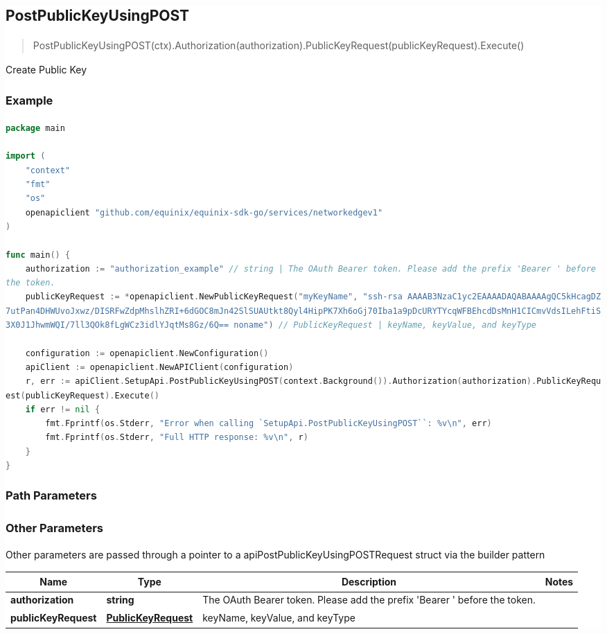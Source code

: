 
## PostPublicKeyUsingPOST

> PostPublicKeyUsingPOST(ctx).Authorization(authorization).PublicKeyRequest(publicKeyRequest).Execute()

Create Public Key



### Example

```go
package main

import (
	"context"
	"fmt"
	"os"
	openapiclient "github.com/equinix/equinix-sdk-go/services/networkedgev1"
)

func main() {
	authorization := "authorization_example" // string | The OAuth Bearer token. Please add the prefix 'Bearer ' before the token.
	publicKeyRequest := *openapiclient.NewPublicKeyRequest("myKeyName", "ssh-rsa AAAAB3NzaC1yc2EAAAADAQABAAAAgQC5kHcagDZ7utPan4DHWUvoJxwz/DISRFwZdpMhslhZRI+6dGOC8mJn42SlSUAUtkt8Qyl4HipPK7Xh6oGj70Iba1a9pDcURYTYcqWFBEhcdDsMnH1CICmvVdsILehFtiS3X0J1JhwmWQI/7ll3QOk8fLgWCz3idlYJqtMs8Gz/6Q== noname") // PublicKeyRequest | keyName, keyValue, and keyType

	configuration := openapiclient.NewConfiguration()
	apiClient := openapiclient.NewAPIClient(configuration)
	r, err := apiClient.SetupApi.PostPublicKeyUsingPOST(context.Background()).Authorization(authorization).PublicKeyRequest(publicKeyRequest).Execute()
	if err != nil {
		fmt.Fprintf(os.Stderr, "Error when calling `SetupApi.PostPublicKeyUsingPOST``: %v\n", err)
		fmt.Fprintf(os.Stderr, "Full HTTP response: %v\n", r)
	}
}
```

### Path Parameters



### Other Parameters

Other parameters are passed through a pointer to a apiPostPublicKeyUsingPOSTRequest struct via the builder pattern


Name | Type | Description  | Notes
------------- | ------------- | ------------- | -------------
 **authorization** | **string** | The OAuth Bearer token. Please add the prefix &#39;Bearer &#39; before the token. | 
 **publicKeyRequest** | [**PublicKeyRequest**](PublicKeyRequest.md) | keyName, keyValue, and keyType | 
